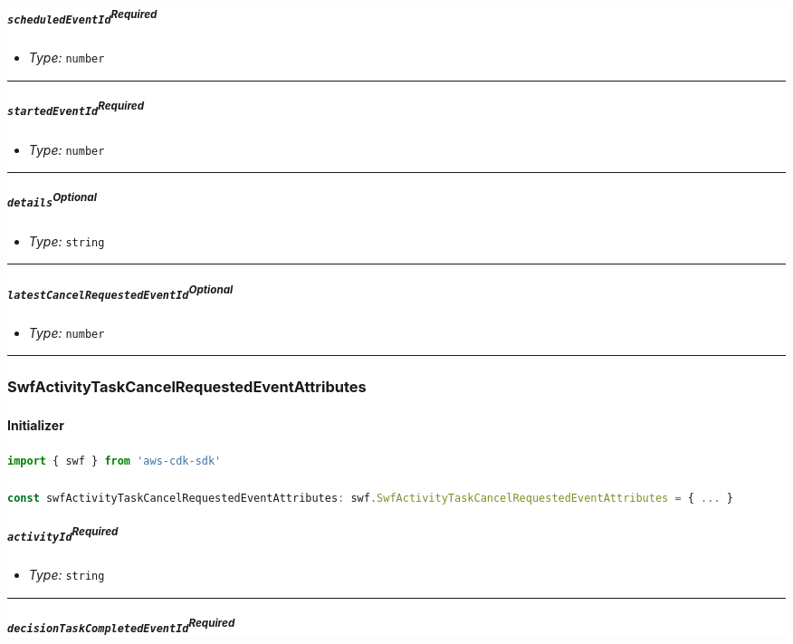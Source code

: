 ##### `scheduledEventId`<sup>Required</sup> <a name="aws-cdk-sdk.swf.SwfActivityTaskCanceledEventAttributes.property.scheduledEventId"></a>

- *Type:* `number`

---

##### `startedEventId`<sup>Required</sup> <a name="aws-cdk-sdk.swf.SwfActivityTaskCanceledEventAttributes.property.startedEventId"></a>

- *Type:* `number`

---

##### `details`<sup>Optional</sup> <a name="aws-cdk-sdk.swf.SwfActivityTaskCanceledEventAttributes.property.details"></a>

- *Type:* `string`

---

##### `latestCancelRequestedEventId`<sup>Optional</sup> <a name="aws-cdk-sdk.swf.SwfActivityTaskCanceledEventAttributes.property.latestCancelRequestedEventId"></a>

- *Type:* `number`

---

### SwfActivityTaskCancelRequestedEventAttributes <a name="aws-cdk-sdk.swf.SwfActivityTaskCancelRequestedEventAttributes"></a>

#### Initializer <a name="[object Object].Initializer"></a>

```typescript
import { swf } from 'aws-cdk-sdk'

const swfActivityTaskCancelRequestedEventAttributes: swf.SwfActivityTaskCancelRequestedEventAttributes = { ... }
```

##### `activityId`<sup>Required</sup> <a name="aws-cdk-sdk.swf.SwfActivityTaskCancelRequestedEventAttributes.property.activityId"></a>

- *Type:* `string`

---

##### `decisionTaskCompletedEventId`<sup>Required</sup> <a name="aws-cdk-sdk.swf.SwfActivityTaskCancelRequestedEventAttributes.property.decisionTaskCompletedEventId"></a>

